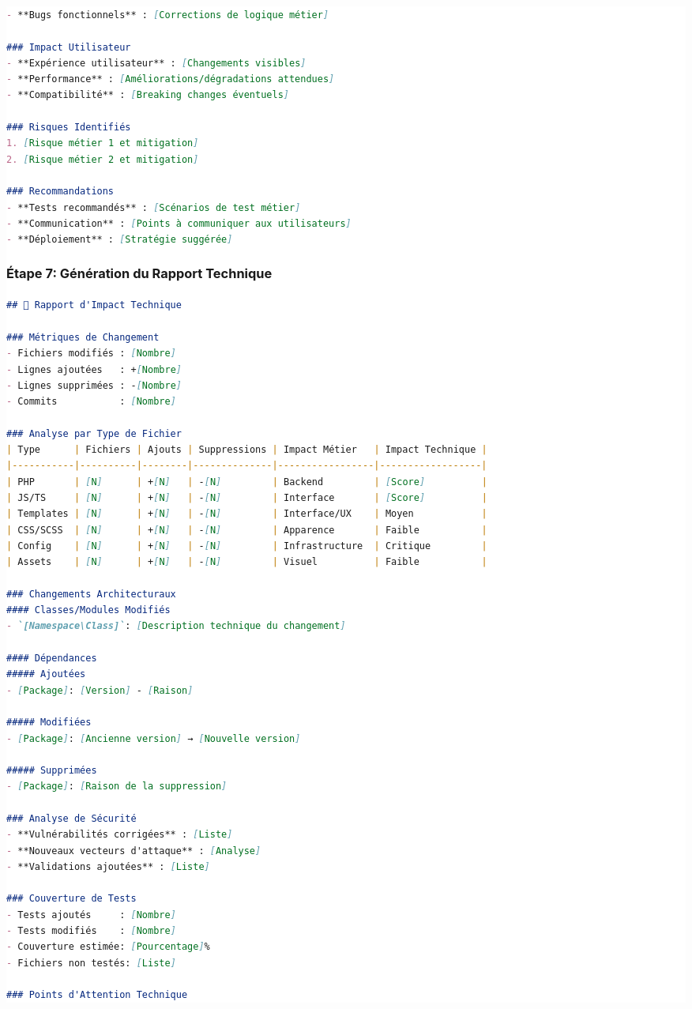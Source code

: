 ```markdown
- **Bugs fonctionnels** : [Corrections de logique métier]

### Impact Utilisateur
- **Expérience utilisateur** : [Changements visibles]
- **Performance** : [Améliorations/dégradations attendues]
- **Compatibilité** : [Breaking changes éventuels]

### Risques Identifiés
1. [Risque métier 1 et mitigation]
2. [Risque métier 2 et mitigation]

### Recommandations
- **Tests recommandés** : [Scénarios de test métier]
- **Communication** : [Points à communiquer aux utilisateurs]
- **Déploiement** : [Stratégie suggérée]
```

### Étape 7: Génération du Rapport Technique
```markdown
## 🔧 Rapport d'Impact Technique

### Métriques de Changement
- Fichiers modifiés : [Nombre]
- Lignes ajoutées   : +[Nombre]
- Lignes supprimées : -[Nombre]
- Commits           : [Nombre]

### Analyse par Type de Fichier
| Type      | Fichiers | Ajouts | Suppressions | Impact Métier   | Impact Technique |
|-----------|----------|--------|--------------|-----------------|------------------|
| PHP       | [N]      | +[N]   | -[N]         | Backend         | [Score]          |
| JS/TS     | [N]      | +[N]   | -[N]         | Interface       | [Score]          |
| Templates | [N]      | +[N]   | -[N]         | Interface/UX    | Moyen            |
| CSS/SCSS  | [N]      | +[N]   | -[N]         | Apparence       | Faible           |
| Config    | [N]      | +[N]   | -[N]         | Infrastructure  | Critique         |
| Assets    | [N]      | +[N]   | -[N]         | Visuel          | Faible           |

### Changements Architecturaux
#### Classes/Modules Modifiés
- `[Namespace\Class]`: [Description technique du changement]

#### Dépendances
##### Ajoutées
- [Package]: [Version] - [Raison]

##### Modifiées
- [Package]: [Ancienne version] → [Nouvelle version]

##### Supprimées
- [Package]: [Raison de la suppression]

### Analyse de Sécurité
- **Vulnérabilités corrigées** : [Liste]
- **Nouveaux vecteurs d'attaque** : [Analyse]
- **Validations ajoutées** : [Liste]

### Couverture de Tests
- Tests ajoutés     : [Nombre]
- Tests modifiés    : [Nombre]
- Couverture estimée: [Pourcentage]%
- Fichiers non testés: [Liste]

### Points d'Attention Technique
```